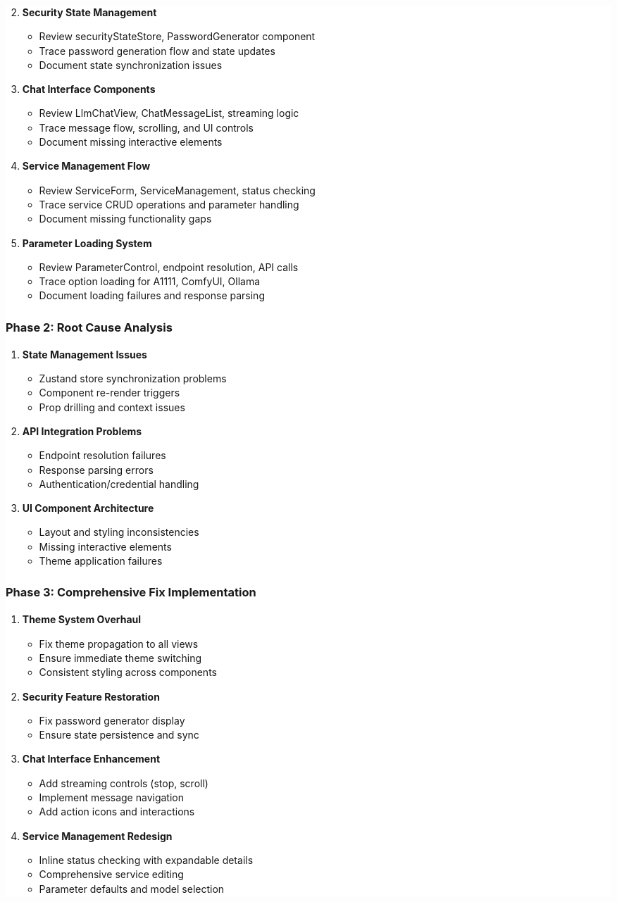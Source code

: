 2. **Security State Management**
   - Review securityStateStore, PasswordGenerator component
   - Trace password generation flow and state updates
   - Document state synchronization issues

3. **Chat Interface Components**
   - Review LlmChatView, ChatMessageList, streaming logic
   - Trace message flow, scrolling, and UI controls
   - Document missing interactive elements

4. **Service Management Flow**
   - Review ServiceForm, ServiceManagement, status checking
   - Trace service CRUD operations and parameter handling
   - Document missing functionality gaps

5. **Parameter Loading System**
   - Review ParameterControl, endpoint resolution, API calls
   - Trace option loading for A1111, ComfyUI, Ollama
   - Document loading failures and response parsing

### Phase 2: Root Cause Analysis
1. **State Management Issues**
   - Zustand store synchronization problems
   - Component re-render triggers
   - Prop drilling and context issues

2. **API Integration Problems**
   - Endpoint resolution failures
   - Response parsing errors
   - Authentication/credential handling

3. **UI Component Architecture**
   - Layout and styling inconsistencies
   - Missing interactive elements
   - Theme application failures

### Phase 3: Comprehensive Fix Implementation
1. **Theme System Overhaul**
   - Fix theme propagation to all views
   - Ensure immediate theme switching
   - Consistent styling across components

2. **Security Feature Restoration**
   - Fix password generator display
   - Ensure state persistence and sync

3. **Chat Interface Enhancement**
   - Add streaming controls (stop, scroll)
   - Implement message navigation
   - Add action icons and interactions

4. **Service Management Redesign**
   - Inline status checking with expandable details
   - Comprehensive service editing
   - Parameter defaults and model selection
